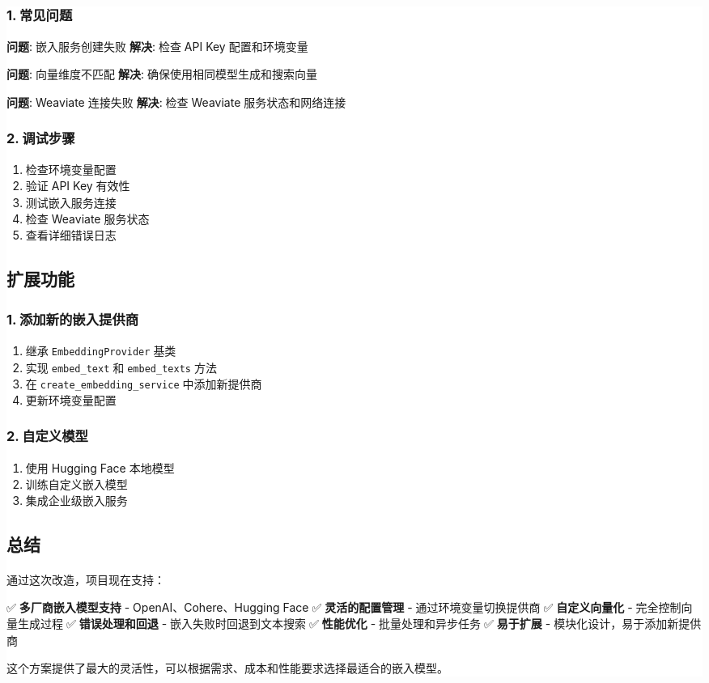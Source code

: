 ### 1. 常见问题

**问题**: 嵌入服务创建失败
**解决**: 检查 API Key 配置和环境变量

**问题**: 向量维度不匹配
**解决**: 确保使用相同模型生成和搜索向量

**问题**: Weaviate 连接失败
**解决**: 检查 Weaviate 服务状态和网络连接

### 2. 调试步骤

1. 检查环境变量配置
2. 验证 API Key 有效性
3. 测试嵌入服务连接
4. 检查 Weaviate 服务状态
5. 查看详细错误日志

## 扩展功能

### 1. 添加新的嵌入提供商

1. 继承 `EmbeddingProvider` 基类
2. 实现 `embed_text` 和 `embed_texts` 方法
3. 在 `create_embedding_service` 中添加新提供商
4. 更新环境变量配置

### 2. 自定义模型

1. 使用 Hugging Face 本地模型
2. 训练自定义嵌入模型
3. 集成企业级嵌入服务

## 总结

通过这次改造，项目现在支持：

✅ **多厂商嵌入模型支持** - OpenAI、Cohere、Hugging Face
✅ **灵活的配置管理** - 通过环境变量切换提供商
✅ **自定义向量化** - 完全控制向量生成过程
✅ **错误处理和回退** - 嵌入失败时回退到文本搜索
✅ **性能优化** - 批量处理和异步任务
✅ **易于扩展** - 模块化设计，易于添加新提供商

这个方案提供了最大的灵活性，可以根据需求、成本和性能要求选择最适合的嵌入模型。
